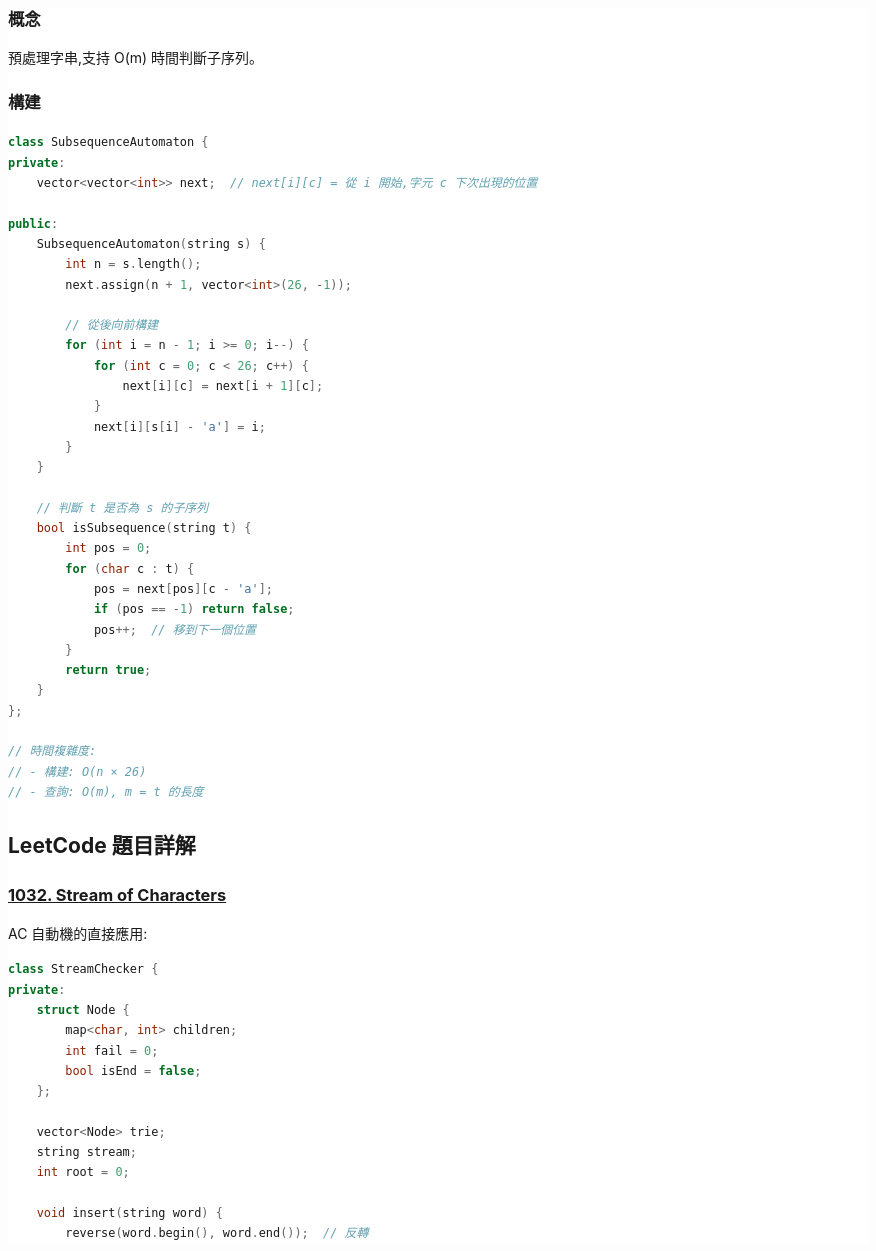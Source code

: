 ### 概念

預處理字串,支持 O(m) 時間判斷子序列。

### 構建

```cpp
class SubsequenceAutomaton {
private:
    vector<vector<int>> next;  // next[i][c] = 從 i 開始,字元 c 下次出現的位置

public:
    SubsequenceAutomaton(string s) {
        int n = s.length();
        next.assign(n + 1, vector<int>(26, -1));

        // 從後向前構建
        for (int i = n - 1; i >= 0; i--) {
            for (int c = 0; c < 26; c++) {
                next[i][c] = next[i + 1][c];
            }
            next[i][s[i] - 'a'] = i;
        }
    }

    // 判斷 t 是否為 s 的子序列
    bool isSubsequence(string t) {
        int pos = 0;
        for (char c : t) {
            pos = next[pos][c - 'a'];
            if (pos == -1) return false;
            pos++;  // 移到下一個位置
        }
        return true;
    }
};

// 時間複雜度:
// - 構建: O(n × 26)
// - 查詢: O(m), m = t 的長度
```

## LeetCode 題目詳解

### [1032. Stream of Characters](https://leetcode.com/problems/stream-of-characters/)

AC 自動機的直接應用:

```cpp
class StreamChecker {
private:
    struct Node {
        map<char, int> children;
        int fail = 0;
        bool isEnd = false;
    };

    vector<Node> trie;
    string stream;
    int root = 0;

    void insert(string word) {
        reverse(word.begin(), word.end());  // 反轉
```